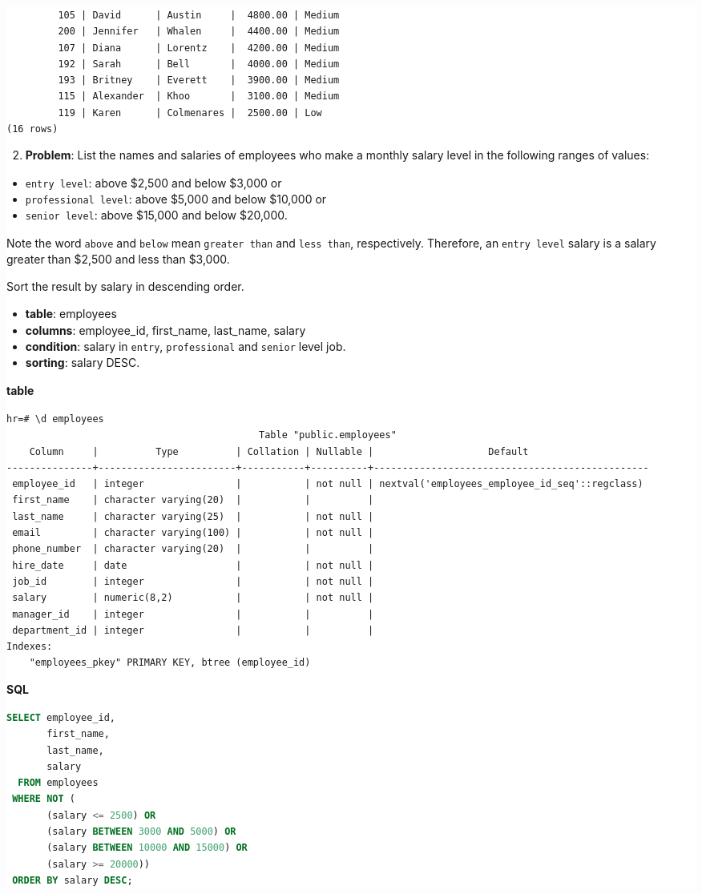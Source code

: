 ```console
         105 | David      | Austin     |  4800.00 | Medium
         200 | Jennifer   | Whalen     |  4400.00 | Medium
         107 | Diana      | Lorentz    |  4200.00 | Medium
         192 | Sarah      | Bell       |  4000.00 | Medium
         193 | Britney    | Everett    |  3900.00 | Medium
         115 | Alexander  | Khoo       |  3100.00 | Medium
         119 | Karen      | Colmenares |  2500.00 | Low
(16 rows)
```

2. **Problem**: List the names and salaries of employees who make a monthly salary level in the following ranges of values:
  - `entry level`: above $2,500 and below $3,000 or
  - `professional level`: above $5,000 and below $10,000 or
  - `senior level`: above $15,000 and below $20,000.

Note the word `above` and `below` mean `greater than` and `less than`, respectively. Therefore, an `entry level` salary is a salary greater than $2,500 and less than $3,000.

Sort the result by salary in descending order.

- **table**: employees
- **columns**: employee_id, first_name, last_name, salary
- **condition**: salary in `entry`, `professional` and `senior` level job.
- **sorting**: salary DESC.

**table**
```console
hr=# \d employees
                                            Table "public.employees"
    Column     |          Type          | Collation | Nullable |                    Default
---------------+------------------------+-----------+----------+------------------------------------------------
 employee_id   | integer                |           | not null | nextval('employees_employee_id_seq'::regclass)
 first_name    | character varying(20)  |           |          |
 last_name     | character varying(25)  |           | not null |
 email         | character varying(100) |           | not null |
 phone_number  | character varying(20)  |           |          |
 hire_date     | date                   |           | not null |
 job_id        | integer                |           | not null |
 salary        | numeric(8,2)           |           | not null |
 manager_id    | integer                |           |          |
 department_id | integer                |           |          |
Indexes:
    "employees_pkey" PRIMARY KEY, btree (employee_id)
```


**SQL**
```SQL
SELECT employee_id,
       first_name,
       last_name,
       salary
  FROM employees
 WHERE NOT (
       (salary <= 2500) OR
       (salary BETWEEN 3000 AND 5000) OR
       (salary BETWEEN 10000 AND 15000) OR
       (salary >= 20000))
 ORDER BY salary DESC;
```
